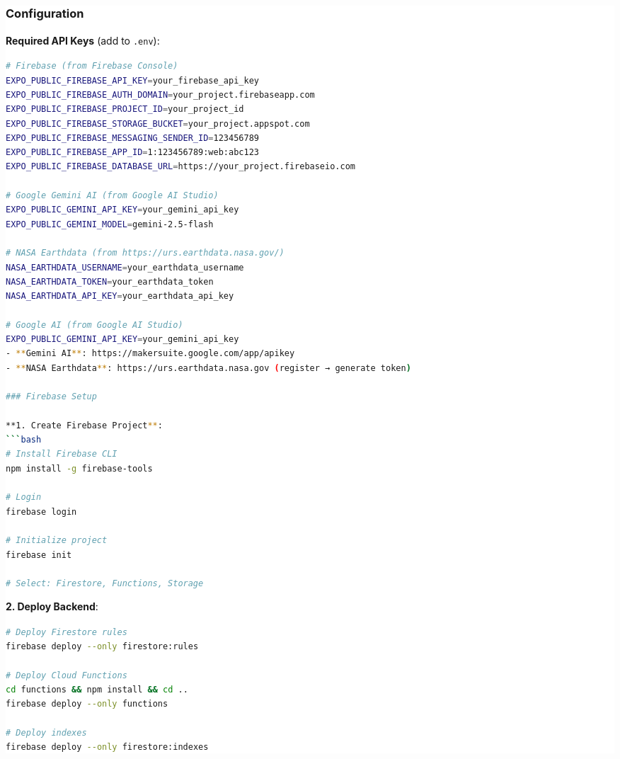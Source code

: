 ### Configuration

**Required API Keys** (add to `.env`):

```bash
# Firebase (from Firebase Console)
EXPO_PUBLIC_FIREBASE_API_KEY=your_firebase_api_key
EXPO_PUBLIC_FIREBASE_AUTH_DOMAIN=your_project.firebaseapp.com
EXPO_PUBLIC_FIREBASE_PROJECT_ID=your_project_id
EXPO_PUBLIC_FIREBASE_STORAGE_BUCKET=your_project.appspot.com
EXPO_PUBLIC_FIREBASE_MESSAGING_SENDER_ID=123456789
EXPO_PUBLIC_FIREBASE_APP_ID=1:123456789:web:abc123
EXPO_PUBLIC_FIREBASE_DATABASE_URL=https://your_project.firebaseio.com

# Google Gemini AI (from Google AI Studio)
EXPO_PUBLIC_GEMINI_API_KEY=your_gemini_api_key
EXPO_PUBLIC_GEMINI_MODEL=gemini-2.5-flash

# NASA Earthdata (from https://urs.earthdata.nasa.gov/)
NASA_EARTHDATA_USERNAME=your_earthdata_username
NASA_EARTHDATA_TOKEN=your_earthdata_token
NASA_EARTHDATA_API_KEY=your_earthdata_api_key

# Google AI (from Google AI Studio)
EXPO_PUBLIC_GEMINI_API_KEY=your_gemini_api_key
- **Gemini AI**: https://makersuite.google.com/app/apikey
- **NASA Earthdata**: https://urs.earthdata.nasa.gov (register → generate token)

### Firebase Setup

**1. Create Firebase Project**:
```bash
# Install Firebase CLI
npm install -g firebase-tools

# Login
firebase login

# Initialize project
firebase init

# Select: Firestore, Functions, Storage
```

**2. Deploy Backend**:
```bash
# Deploy Firestore rules
firebase deploy --only firestore:rules

# Deploy Cloud Functions
cd functions && npm install && cd ..
firebase deploy --only functions

# Deploy indexes
firebase deploy --only firestore:indexes
```
